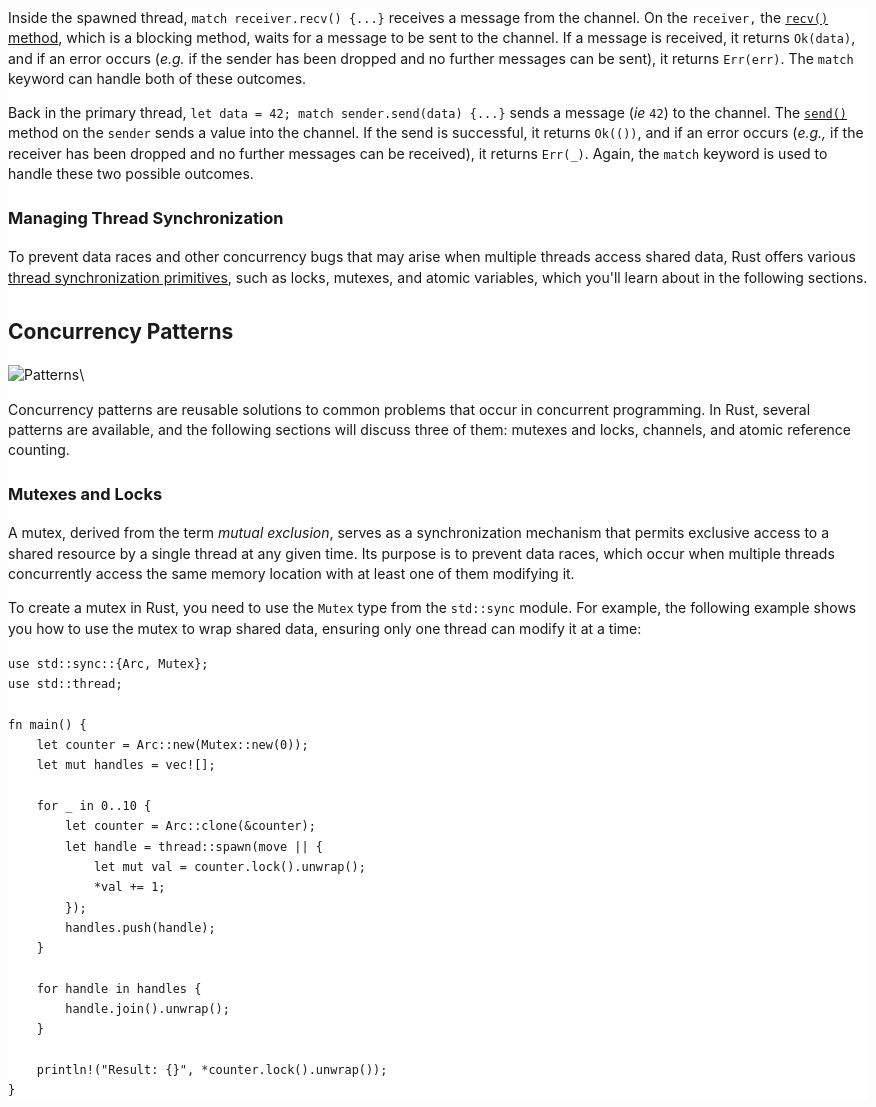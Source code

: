 Inside the spawned thread, `match receiver.recv() {...}` receives a message from the channel. On the `receiver,` the [`recv()` method](https://doc.rust-lang.org/std/sync/mpsc/struct.Receiver.html#method.recv), which is a blocking method, waits for a message to be sent to the channel. If a message is received, it returns `Ok(data)`, and if an error occurs (*e.g.* if the sender has been dropped and no further messages can be sent), it returns `Err(err)`. The `match` keyword can handle both of these outcomes.

Back in the primary thread, `let data = 42; match sender.send(data) {...}` sends a message (*ie* `42`) to the channel. The [`send()`](https://doc.rust-lang.org/std/sync/mpsc/struct.Sender.html#method.send) method on the `sender` sends a value into the channel. If the send is successful, it returns `Ok(())`, and if an error occurs (*e.g.,* if the receiver has been dropped and no further messages can be received), it returns `Err(_)`. Again, the `match` keyword is used to handle these two possible outcomes.

### Managing Thread Synchronization

To prevent data races and other concurrency bugs that may arise when multiple threads access shared data, Rust offers various [thread synchronization primitives](https://doc.rust-lang.org/book/ch16-03-shared-state.html), such as locks, mutexes, and atomic variables, which you'll learn about in the following sections.

## Concurrency Patterns

![Patterns]({{site.images}}{{page.slug}}/patterns.png)\

Concurrency patterns are reusable solutions to common problems that occur in concurrent programming. In Rust, several patterns are available, and the following sections will discuss three of them: mutexes and locks, channels, and atomic reference counting.

### Mutexes and Locks

A mutex, derived from the term *mutual exclusion*, serves as a synchronization mechanism that permits exclusive access to a shared resource by a single thread at any given time. Its purpose is to prevent data races, which occur when multiple threads concurrently access the same memory location with at least one of them modifying it.

To create a mutex in Rust, you need to use the `Mutex` type from the `std::sync` module. For example, the following example shows you how to use the mutex to wrap shared data, ensuring only one thread can modify it at a time:

~~~{.rust caption="main.rs"}
use std::sync::{Arc, Mutex};
use std::thread;

fn main() {
    let counter = Arc::new(Mutex::new(0));
    let mut handles = vec![];

    for _ in 0..10 {
        let counter = Arc::clone(&counter);
        let handle = thread::spawn(move || {
            let mut val = counter.lock().unwrap();
            *val += 1; 
        });
        handles.push(handle);
    }

    for handle in handles {
        handle.join().unwrap();
    }

    println!("Result: {}", *counter.lock().unwrap());
}
~~~
